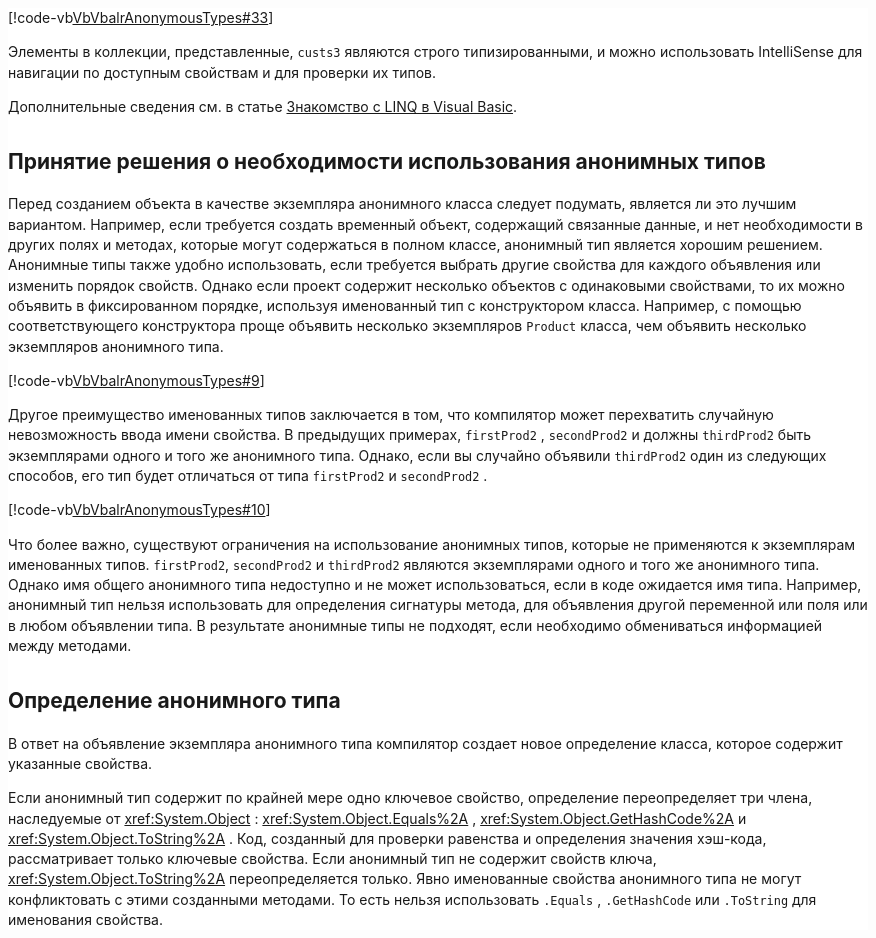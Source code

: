  [!code-vb[VbVbalrAnonymousTypes#33](~/samples/snippets/visualbasic/VS_Snippets_VBCSharp/VbVbalrAnonymousTypes/VB/Class2.vb#33)]  
  
 Элементы в коллекции, представленные, `custs3` являются строго типизированными, и можно использовать IntelliSense для навигации по доступным свойствам и для проверки их типов.  
  
 Дополнительные сведения см. в статье [Знакомство с LINQ в Visual Basic](../linq/introduction-to-linq.md).  
  
## <a name="deciding-whether-to-use-anonymous-types"></a>Принятие решения о необходимости использования анонимных типов  

 Перед созданием объекта в качестве экземпляра анонимного класса следует подумать, является ли это лучшим вариантом. Например, если требуется создать временный объект, содержащий связанные данные, и нет необходимости в других полях и методах, которые могут содержаться в полном классе, анонимный тип является хорошим решением. Анонимные типы также удобно использовать, если требуется выбрать другие свойства для каждого объявления или изменить порядок свойств. Однако если проект содержит несколько объектов с одинаковыми свойствами, то их можно объявить в фиксированном порядке, используя именованный тип с конструктором класса. Например, с помощью соответствующего конструктора проще объявить несколько экземпляров `Product` класса, чем объявить несколько экземпляров анонимного типа.  
  
 [!code-vb[VbVbalrAnonymousTypes#9](~/samples/snippets/visualbasic/VS_Snippets_VBCSharp/VbVbalrAnonymousTypes/VB/Class1.vb#9)]  
  
 Другое преимущество именованных типов заключается в том, что компилятор может перехватить случайную невозможность ввода имени свойства. В предыдущих примерах, `firstProd2` , `secondProd2` и должны `thirdProd2` быть экземплярами одного и того же анонимного типа. Однако, если вы случайно объявили `thirdProd2` один из следующих способов, его тип будет отличаться от типа `firstProd2` и `secondProd2` .  
  
 [!code-vb[VbVbalrAnonymousTypes#10](~/samples/snippets/visualbasic/VS_Snippets_VBCSharp/VbVbalrAnonymousTypes/VB/Class1.vb#10)]  
  
 Что более важно, существуют ограничения на использование анонимных типов, которые не применяются к экземплярам именованных типов. `firstProd2`, `secondProd2` и `thirdProd2` являются экземплярами одного и того же анонимного типа. Однако имя общего анонимного типа недоступно и не может использоваться, если в коде ожидается имя типа. Например, анонимный тип нельзя использовать для определения сигнатуры метода, для объявления другой переменной или поля или в любом объявлении типа. В результате анонимные типы не подходят, если необходимо обмениваться информацией между методами.  
  
## <a name="an-anonymous-type-definition"></a>Определение анонимного типа  

 В ответ на объявление экземпляра анонимного типа компилятор создает новое определение класса, которое содержит указанные свойства.  
  
 Если анонимный тип содержит по крайней мере одно ключевое свойство, определение переопределяет три члена, наследуемые от <xref:System.Object> : <xref:System.Object.Equals%2A> , <xref:System.Object.GetHashCode%2A> и <xref:System.Object.ToString%2A> . Код, созданный для проверки равенства и определения значения хэш-кода, рассматривает только ключевые свойства. Если анонимный тип не содержит свойств ключа, <xref:System.Object.ToString%2A> переопределяется только. Явно именованные свойства анонимного типа не могут конфликтовать с этими созданными методами. То есть нельзя использовать `.Equals` , `.GetHashCode` или `.ToString` для именования свойства.  
  